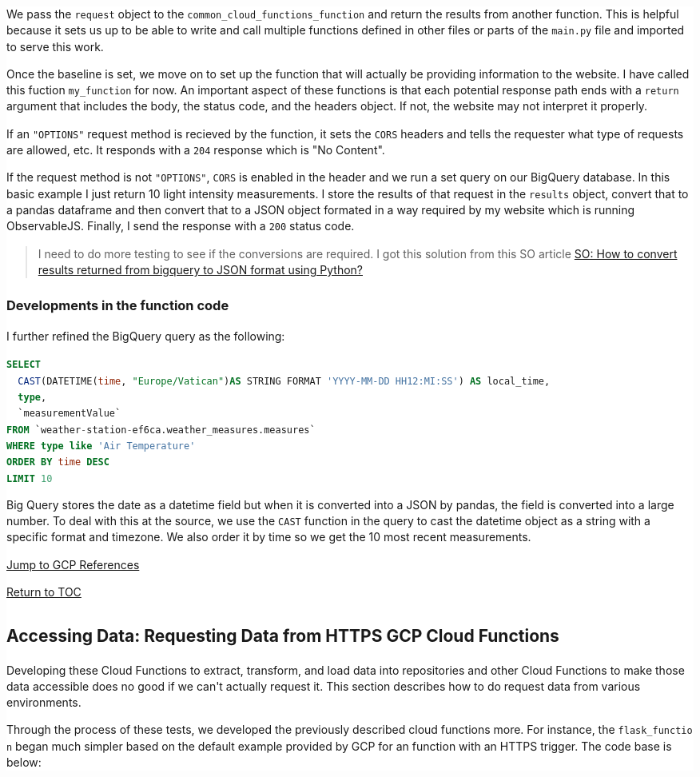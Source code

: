 We pass the `request` object to the `common_cloud_functions_function` and return the results from another function. This is helpful because it sets us up to be able to write and call multiple functions defined in other files or parts of the `main.py` file and imported to serve this work.  

Once the baseline is set, we move on to set up the function that will actually be providing information to the website. I have called this fuction `my_function` for now. An important aspect of these functions is that each potential response path ends with a `return` argument that includes the body, the status code, and the headers object. If not, the website may not interpret it properly.  

If an `"OPTIONS"` request method is recieved by the function, it sets the `CORS` headers and tells the requester what type of requests are allowed, etc. It responds with a `204` response which is "No Content".  

If the request method is not `"OPTIONS"`, `CORS` is enabled in the header and we run a set query on our BigQuery database. In this basic example I just return 10 light intensity measurements. I store the results of that request in the `results` object, convert that to a pandas dataframe and then convert that to a JSON object formated in a way required by my website which is running ObservableJS. Finally, I send the response with a `200` status code.  

> I need to do more testing to see if the conversions are required. I got this solution from this SO article [SO: How to convert results returned from bigquery to JSON format using Python?](https://stackoverflow.com/questions/55681206/how-to-convert-results-returned-from-bigquery-to-json-format-using-python)  

### Developments in the function code  

I further refined the BigQuery query as the following:  

```SQL
SELECT 
  CAST(DATETIME(time, "Europe/Vatican")AS STRING FORMAT 'YYYY-MM-DD HH12:MI:SS') AS local_time,
  type,
  `measurementValue`
FROM `weather-station-ef6ca.weather_measures.measures`
WHERE type like 'Air Temperature'
ORDER BY time DESC
LIMIT 10
```

Big Query stores the date as a datetime field but when it is converted into a JSON by pandas, the field is converted into a large number. To deal with this at the source, we use the `CAST` function in the query to cast the datetime object as a string with a specific format and timezone. We also order it by time so we get the 10 most recent measurements.

[Jump to GCP References](#gcp-references)

[Return to TOC](#table-of-contents)  

## Accessing Data: Requesting Data from HTTPS GCP Cloud Functions  

Developing these Cloud Functions to extract, transform, and load data into repositories and other Cloud Functions to make those data accessible does no good if we can't actually request it. This section describes how to do request data from various environments.  

Through the process of these tests, we developed the previously described cloud functions more. For instance, the `flask_function` began much simpler based on the default example provided by GCP for an function with an HTTPS trigger. The code base is below:  
